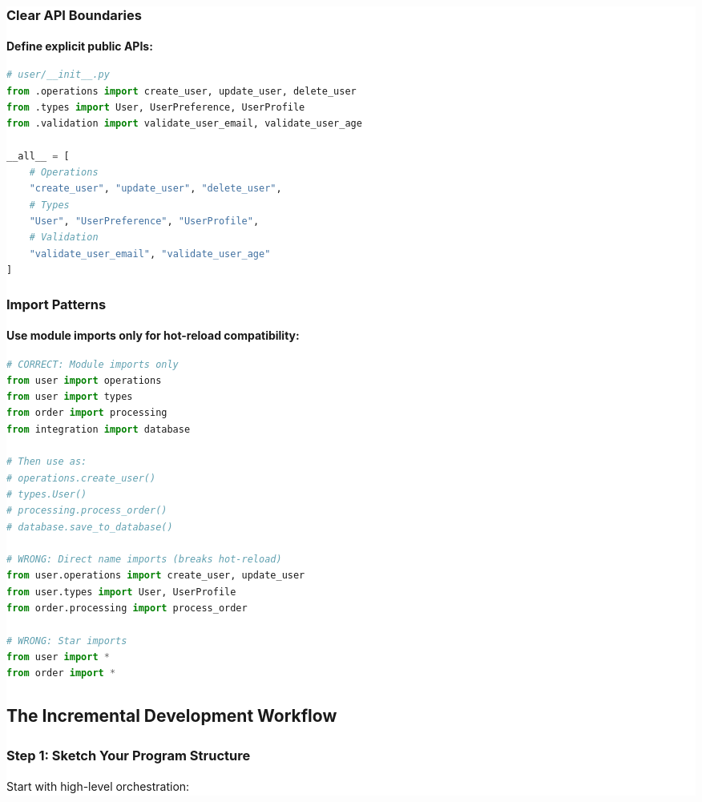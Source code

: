 
### Clear API Boundaries

**Define explicit public APIs:**

```python
# user/__init__.py
from .operations import create_user, update_user, delete_user
from .types import User, UserPreference, UserProfile
from .validation import validate_user_email, validate_user_age

__all__ = [
    # Operations
    "create_user", "update_user", "delete_user",
    # Types  
    "User", "UserPreference", "UserProfile",
    # Validation
    "validate_user_email", "validate_user_age"
]
```

### Import Patterns

**Use module imports only for hot-reload compatibility:**

```python
# CORRECT: Module imports only
from user import operations
from user import types  
from order import processing
from integration import database

# Then use as:
# operations.create_user()
# types.User()
# processing.process_order()
# database.save_to_database()

# WRONG: Direct name imports (breaks hot-reload)
from user.operations import create_user, update_user
from user.types import User, UserProfile
from order.processing import process_order

# WRONG: Star imports
from user import *
from order import *
```

## The Incremental Development Workflow

### Step 1: Sketch Your Program Structure

Start with high-level orchestration:

